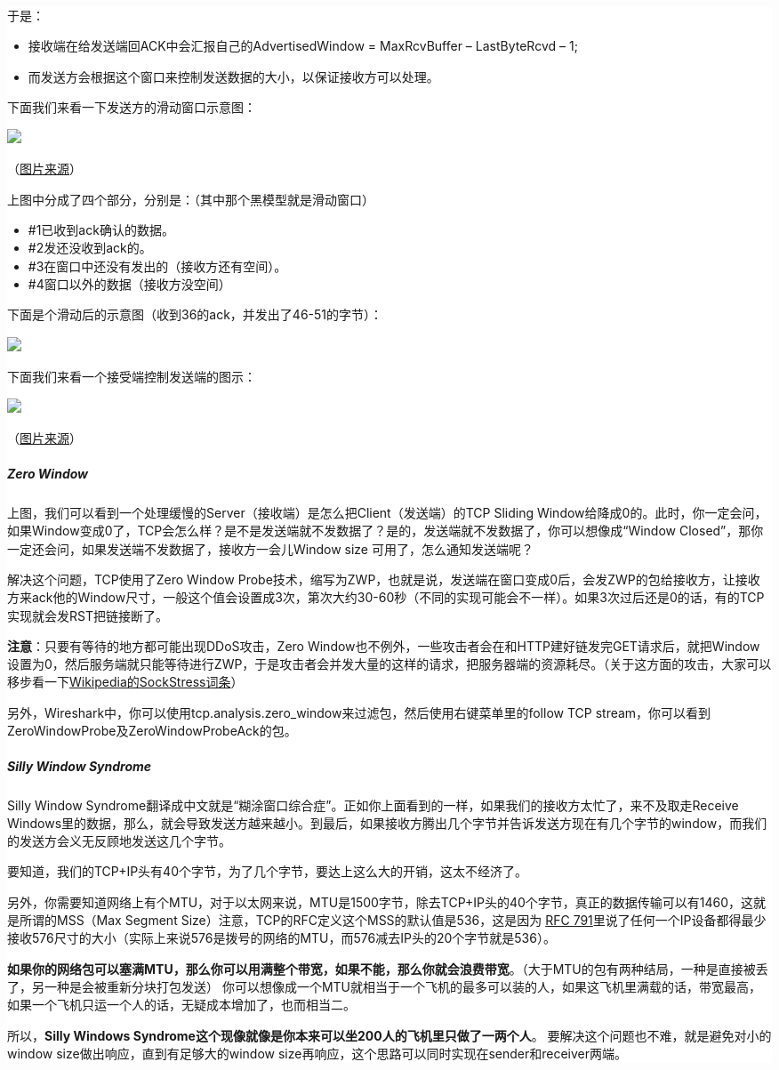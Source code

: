 于是：

-   接收端在给发送端回ACK中会汇报自己的AdvertisedWindow = MaxRcvBuffer – LastByteRcvd – 1;

-   而发送方会根据这个窗口来控制发送数据的大小，以保证接收方可以处理。

下面我们来看一下发送方的滑动窗口示意图：

![](https://coolshell.cn/wp-content/uploads/2014/05/tcpswwindows.png)

（[图片来源](http://www.tcpipguide.com/free/t_TCPSlidingWindowAcknowledgmentSystemForDataTranspo-6.htm)）

上图中分成了四个部分，分别是：（其中那个黑模型就是滑动窗口）

-   #1已收到ack确认的数据。
-   #2发还没收到ack的。
-   #3在窗口中还没有发出的（接收方还有空间）。
-   #4窗口以外的数据（接收方没空间）

下面是个滑动后的示意图（收到36的ack，并发出了46-51的字节）：

![](https://coolshell.cn/wp-content/uploads/2014/05/tcpswslide.png)

下面我们来看一个接受端控制发送端的图示：

![](https://coolshell.cn/wp-content/uploads/2014/05/tcpswflow.png)

（[图片来源](http://www.tcpipguide.com/free/t_TCPWindowSizeAdjustmentandFlowControl-2.htm)）

##### Zero Window

上图，我们可以看到一个处理缓慢的Server（接收端）是怎么把Client（发送端）的TCP Sliding Window给降成0的。此时，你一定会问，如果Window变成0了，TCP会怎么样？是不是发送端就不发数据了？是的，发送端就不发数据了，你可以想像成“Window Closed”，那你一定还会问，如果发送端不发数据了，接收方一会儿Window size 可用了，怎么通知发送端呢？

解决这个问题，TCP使用了Zero Window Probe技术，缩写为ZWP，也就是说，发送端在窗口变成0后，会发ZWP的包给接收方，让接收方来ack他的Window尺寸，一般这个值会设置成3次，第次大约30-60秒（不同的实现可能会不一样）。如果3次过后还是0的话，有的TCP实现就会发RST把链接断了。

**注意**：只要有等待的地方都可能出现DDoS攻击，Zero Window也不例外，一些攻击者会在和HTTP建好链发完GET请求后，就把Window设置为0，然后服务端就只能等待进行ZWP，于是攻击者会并发大量的这样的请求，把服务器端的资源耗尽。（关于这方面的攻击，大家可以移步看一下[Wikipedia的SockStress词条](https://en.wikipedia.org/wiki/Sockstress)）

另外，Wireshark中，你可以使用tcp.analysis.zero_window来过滤包，然后使用右键菜单里的follow TCP stream，你可以看到ZeroWindowProbe及ZeroWindowProbeAck的包。

##### Silly Window Syndrome

Silly Window Syndrome翻译成中文就是“糊涂窗口综合症”。正如你上面看到的一样，如果我们的接收方太忙了，来不及取走Receive Windows里的数据，那么，就会导致发送方越来越小。到最后，如果接收方腾出几个字节并告诉发送方现在有几个字节的window，而我们的发送方会义无反顾地发送这几个字节。

要知道，我们的TCP+IP头有40个字节，为了几个字节，要达上这么大的开销，这太不经济了。

另外，你需要知道网络上有个MTU，对于以太网来说，MTU是1500字节，除去TCP+IP头的40个字节，真正的数据传输可以有1460，这就是所谓的MSS（Max Segment Size）注意，TCP的RFC定义这个MSS的默认值是536，这是因为 [RFC 791](https://tools.ietf.org/html/rfc791)里说了任何一个IP设备都得最少接收576尺寸的大小（实际上来说576是拨号的网络的MTU，而576减去IP头的20个字节就是536）。

**如果你的网络包可以塞满MTU，那么你可以用满整个带宽，如果不能，那么你就会浪费带宽**。（大于MTU的包有两种结局，一种是直接被丢了，另一种是会被重新分块打包发送） 你可以想像成一个MTU就相当于一个飞机的最多可以装的人，如果这飞机里满载的话，带宽最高，如果一个飞机只运一个人的话，无疑成本增加了，也而相当二。

所以，**Silly Windows Syndrome这个现像就像是你本来可以坐200人的飞机里只做了一两个人**。 要解决这个问题也不难，就是避免对小的window size做出响应，直到有足够大的window size再响应，这个思路可以同时实现在sender和receiver两端。
